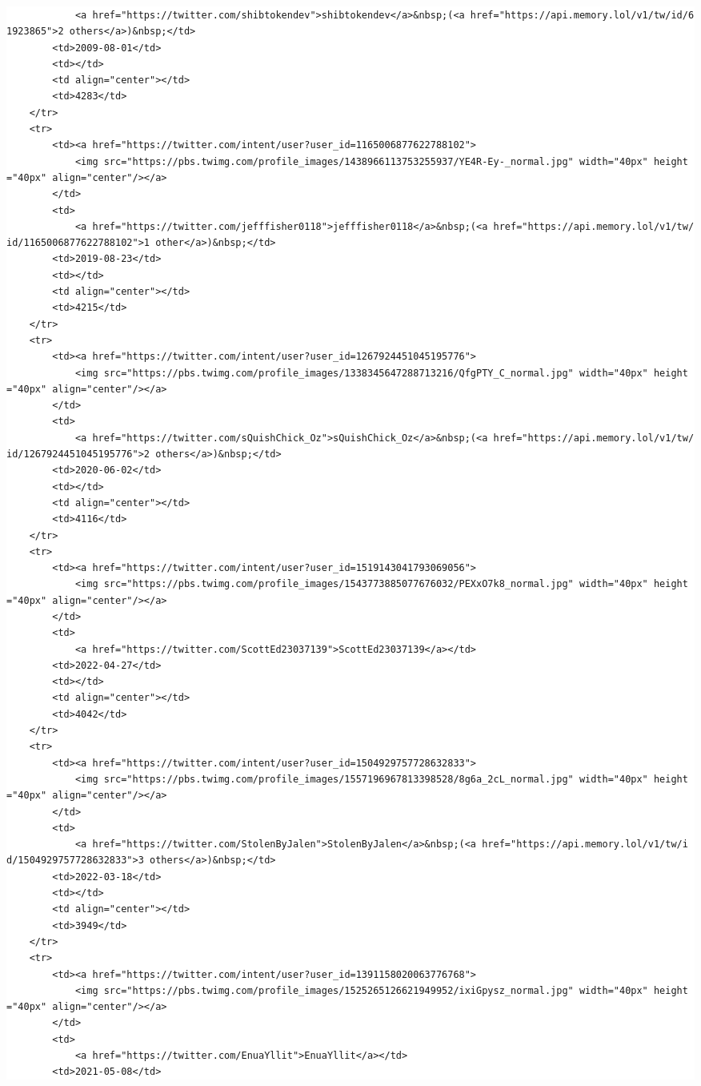                 <a href="https://twitter.com/shibtokendev">shibtokendev</a>&nbsp;(<a href="https://api.memory.lol/v1/tw/id/61923865">2 others</a>)&nbsp;</td>
            <td>2009-08-01</td>
            <td></td>
            <td align="center"></td>
            <td>4283</td>
        </tr>
        <tr>
            <td><a href="https://twitter.com/intent/user?user_id=1165006877622788102">
                <img src="https://pbs.twimg.com/profile_images/1438966113753255937/YE4R-Ey-_normal.jpg" width="40px" height="40px" align="center"/></a>
            </td>
            <td>
                <a href="https://twitter.com/jefffisher0118">jefffisher0118</a>&nbsp;(<a href="https://api.memory.lol/v1/tw/id/1165006877622788102">1 other</a>)&nbsp;</td>
            <td>2019-08-23</td>
            <td></td>
            <td align="center"></td>
            <td>4215</td>
        </tr>
        <tr>
            <td><a href="https://twitter.com/intent/user?user_id=1267924451045195776">
                <img src="https://pbs.twimg.com/profile_images/1338345647288713216/QfgPTY_C_normal.jpg" width="40px" height="40px" align="center"/></a>
            </td>
            <td>
                <a href="https://twitter.com/sQuishChick_Oz">sQuishChick_Oz</a>&nbsp;(<a href="https://api.memory.lol/v1/tw/id/1267924451045195776">2 others</a>)&nbsp;</td>
            <td>2020-06-02</td>
            <td></td>
            <td align="center"></td>
            <td>4116</td>
        </tr>
        <tr>
            <td><a href="https://twitter.com/intent/user?user_id=1519143041793069056">
                <img src="https://pbs.twimg.com/profile_images/1543773885077676032/PEXxO7k8_normal.jpg" width="40px" height="40px" align="center"/></a>
            </td>
            <td>
                <a href="https://twitter.com/ScottEd23037139">ScottEd23037139</a></td>
            <td>2022-04-27</td>
            <td></td>
            <td align="center"></td>
            <td>4042</td>
        </tr>
        <tr>
            <td><a href="https://twitter.com/intent/user?user_id=1504929757728632833">
                <img src="https://pbs.twimg.com/profile_images/1557196967813398528/8g6a_2cL_normal.jpg" width="40px" height="40px" align="center"/></a>
            </td>
            <td>
                <a href="https://twitter.com/StolenByJalen">StolenByJalen</a>&nbsp;(<a href="https://api.memory.lol/v1/tw/id/1504929757728632833">3 others</a>)&nbsp;</td>
            <td>2022-03-18</td>
            <td></td>
            <td align="center"></td>
            <td>3949</td>
        </tr>
        <tr>
            <td><a href="https://twitter.com/intent/user?user_id=1391158020063776768">
                <img src="https://pbs.twimg.com/profile_images/1525265126621949952/ixiGpysz_normal.jpg" width="40px" height="40px" align="center"/></a>
            </td>
            <td>
                <a href="https://twitter.com/EnuaYllit">EnuaYllit</a></td>
            <td>2021-05-08</td>